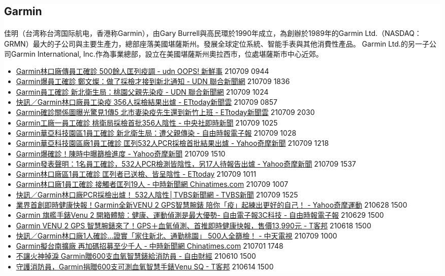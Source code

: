 ## Garmin

佳明（台湾称台湾国际航电，香港称Garmin），由Gary Burrell與高民環於1990年成立，為創辦於1989年的Garmin Ltd.（NASDAQ：GRMN）最大的子公司與主要生產力，總部座落美國堪薩斯州。發展全球定位系統、智能手表與其他消費性產品。
Garmin Ltd.的另一子公司Garmin International, Inc.作為事業總部，設立在美國堪薩斯州奧拉西市，位處堪薩斯市中心近郊。
- [Garmin林口廠傳員工確診 500餘人匡列疫調 - udn OOPS! 新鮮事](https://udn.com/news/story/120940/5589174 "Garmin林口廠傳員工確診 500餘人匡列疫調 - udn OOPS! 新鮮事") 210709 0944
- [Garmin爆員工確診 鄭文燦：做了採檢才接到新北通知 - UDN 聯合新聞網](https://udn.com/news/story/120940/5590811 "Garmin爆員工確診 鄭文燦：做了採檢才接到新北通知 - UDN 聯合新聞網") 210709 1836
- [Garmin員工確診 新北衛生局：桃園父親先染疫 - UDN 聯合新聞網](https://udn.com/news/story/120940/5589226 "Garmin員工確診 新北衛生局：桃園父親先染疫 - UDN 聯合新聞網") 210709 1024
- [快訊／Garmin林口廠員工染疫 356人採檢結果出爐 - ETtoday新聞雲](https://www.ettoday.net/news/20210709/2026434.htm "快訊／Garmin林口廠員工染疫 356人採檢結果出爐 - ETtoday新聞雲") 210709 0857
- [Garmin確診關係圖曝光驚見1傳5 北市妻染疫先生還到新竹上班 - ETtoday新聞雲](https://www.ettoday.net/news/20210709/2027204.htm "Garmin確診關係圖曝光驚見1傳5 北市妻染疫先生還到新竹上班 - ETtoday新聞雲") 210709 2030
- [Garmin工廠一員工確診 桃衛局採檢首批356人陰性 - 中央社即時新聞](https://www.cna.com.tw/news/ahel/202107090040.aspx "Garmin工廠一員工確診 桃衛局採檢首批356人陰性 - 中央社即時新聞") 210709 1025
- [Garmin華亞科技園區1員工確診 新北衛生局：遭父親傳染 - 自由時報電子報](https://news.ltn.com.tw/news/life/breakingnews/3597530 "Garmin華亞科技園區1員工確診 新北衛生局：遭父親傳染 - 自由時報電子報") 210709 1028
- [Garmin華亞科技園區廠1員工確診 匡列532人PCR採檢首批結果出爐 - Yahoo奇摩新聞](https://tw.news.yahoo.com/garmin%E8%8F%AF%E4%BA%9E%E7%A7%91%E6%8A%80%E5%9C%92%E5%8D%80%E5%BB%A0-1-%E5%93%A1%E5%B7%A5%E7%A2%BA%E8%A8%BA-%E5%8C%A1%E5%88%97-532-%E4%BA%BApcr%E6%8E%A1%E6%AA%A2%E9%A6%96%E6%89%B9%E7%B5%90%E6%9E%9C%E5%87%BA%E7%88%90-021159457.html "Garmin華亞科技園區廠1員工確診 匡列532人PCR採檢首批結果出爐 - Yahoo奇摩新聞") 210709 1218
- [Garmin爆確診！陳時中曝篩檢進度 - Yahoo奇摩新聞](https://tw.news.yahoo.com/garmin%E7%88%86%E7%A2%BA%E8%A8%BA-%E9%99%B3%E6%99%82%E4%B8%AD%E6%9B%9D%E7%AF%A9%E6%AA%A2%E9%80%B2%E5%BA%A6-070040536.html "Garmin爆確診！陳時中曝篩檢進度 - Yahoo奇摩新聞") 210709 1510
- [Garmin發表聲明：1名員工確診，532人PCR檢測皆陰性，另17人待報告出爐 - Yahoo奇摩新聞](https://tw.news.yahoo.com/garmin%E7%99%BC%E8%A1%A8%E8%81%B2%E6%98%8E-1%E5%90%8D%E5%93%A1%E5%B7%A5%E7%A2%BA%E8%A8%BA-4%E7%99%BE%E5%90%8D%E5%93%A1%E5%B7%A5pcr%E6%AA%A2%E6%B8%AC%E7%9A%86%E9%99%B0%E6%80%A7-%E5%8F%A61%E7%99%BE%E5%A4%9A%E4%BA%BA%E5%BE%85%E5%A0%B1%E5%91%8A%E5%87%BA%E7%88%90-073735200.html "Garmin發表聲明：1名員工確診，532人PCR檢測皆陰性，另17人待報告出爐 - Yahoo奇摩新聞") 210709 1537
- [Garmin林口廠區1員工確診 匡列者已送檢、皆呈陰性 - ETtoday](https://finance.ettoday.net/news/2026526 "Garmin林口廠區1員工確診 匡列者已送檢、皆呈陰性 - ETtoday") 210709 1011
- [Garmin林口廠1員工確診 接觸者匡列19人 - 中時新聞網 Chinatimes.com](https://www.chinatimes.com/realtimenews/20210709001527-260405 "Garmin林口廠1員工確診 接觸者匡列19人 - 中時新聞網 Chinatimes.com") 210709 1007
- [快訊／Garmin林口廠PCR採檢出爐！ 532人陰性│TVBS新聞網 - TVBS新聞](https://news.tvbs.com.tw/life/1542719 "快訊／Garmin林口廠PCR採檢出爐！ 532人陰性│TVBS新聞網 - TVBS新聞") 210709 1525
- [業界首創即時健康快報！Garmin全新VENU 2 GPS智慧腕錶 陪你「疫」起練出更好的自己！ - Yahoo奇摩運動](https://tw.sports.yahoo.com/news/%E6%A5%AD%E7%95%8C%E9%A6%96%E5%89%B5%E5%8D%B3%E6%99%82%E5%81%A5%E5%BA%B7%E5%BF%AB%E5%A0%B1-garmin%E5%85%A8%E6%96%B0venu-2-gps%E6%99%BA%E6%85%A7%E8%85%95%E9%8C%B6-%E9%99%AA%E4%BD%A0-122734846.html "業界首創即時健康快報！Garmin全新VENU 2 GPS智慧腕錶 陪你「疫」起練出更好的自己！ - Yahoo奇摩運動") 210628 1500
- [Garmin 旗艦手錶Venu 2 開箱體驗：健康、運動偵測是最大優勢- 自由電子報3C科技 - 自由時報電子報](https://3c.ltn.com.tw/news/44982 "Garmin 旗艦手錶Venu 2 開箱體驗：健康、運動偵測是最大優勢- 自由電子報3C科技 - 自由時報電子報") 210629 1500
- [Garmin VENU 2 GPS 智慧腕錶來了！GPS＋血氧偵測、首推即時健康快報，售價13,990元 - T客邦](https://www.techbang.com/posts/87729-garmin-launches-new-venu-2-gps-smartwatch-the-supports-spo2 "Garmin VENU 2 GPS 智慧腕錶來了！GPS＋血氧偵測、首推即時健康快報，售價13,990元 - T客邦") 210618 1500
- [快訊／Garmin林口廠1人確診…證實「家住新北、通勤桃園」 500人全篩檢！ - 中天電視](https://gotv.ctitv.com.tw/2021/07/1818791.htm "快訊／Garmin林口廠1人確診…證實「家住新北、通勤桃園」 500人全篩檢！ - 中天電視") 210709 1000
- [Garmin擬台南擴廠 再加碼招募至少千人 - 中時新聞網 Chinatimes.com](https://www.chinatimes.com/realtimenews/20210701005357-260405 "Garmin擬台南擴廠 再加碼招募至少千人 - 中時新聞網 Chinatimes.com") 210701 1748
- [不讓火神掉淚 Garmin贈600支血氧智慧錶給消防員 - 自由財經](https://ec.ltn.com.tw/article/breakingnews/3565102 "不讓火神掉淚 Garmin贈600支血氧智慧錶給消防員 - 自由財經") 210610 1500
- [守護消防員，Garmin捐贈600支可測血氧智慧手錶Venu SQ - T客邦](https://www.techbang.com/posts/87547-guard-firefighter-garmin-donates-600-smartwatches-to-venu-sq "守護消防員，Garmin捐贈600支可測血氧智慧手錶Venu SQ - T客邦") 210614 1500

